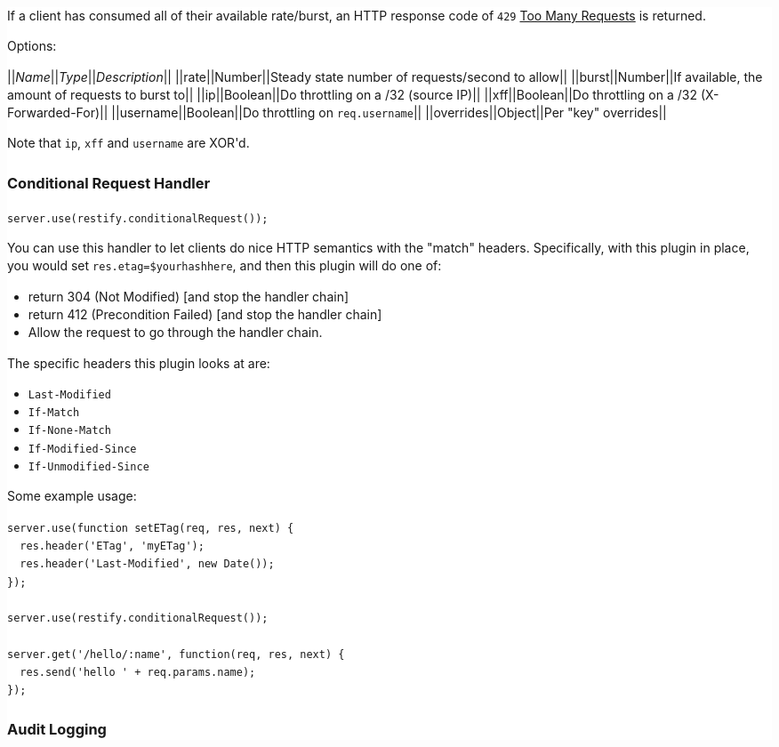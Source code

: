 If a client has consumed all of their available rate/burst, an HTTP response
code of `429`
[Too Many Requests](http://tools.ietf.org/html/draft-nottingham-http-new-status-03#section-4)
is returned.

Options:

||*Name*||*Type*||*Description*||
||rate||Number||Steady state number of requests/second to allow||
||burst||Number||If available, the amount of requests to burst to||
||ip||Boolean||Do throttling on a /32 (source IP)||
||xff||Boolean||Do throttling on a /32 (X-Forwarded-For)||
||username||Boolean||Do throttling on `req.username`||
||overrides||Object||Per "key" overrides||

Note that `ip`, `xff` and `username` are XOR'd.

### Conditional Request Handler

    server.use(restify.conditionalRequest());

You can use this handler to let clients do nice HTTP semantics with the
"match" headers.  Specifically, with this plugin in place, you would set
`res.etag=$yourhashhere`, and then this plugin will do one of:

- return 304 (Not Modified) [and stop the handler chain]
- return 412 (Precondition Failed) [and stop the handler chain]
- Allow the request to go through the handler chain.

The specific headers this plugin looks at are:

- `Last-Modified`
- `If-Match`
- `If-None-Match`
- `If-Modified-Since`
- `If-Unmodified-Since`

Some example usage:

    server.use(function setETag(req, res, next) {
      res.header('ETag', 'myETag');
      res.header('Last-Modified', new Date());
    });

    server.use(restify.conditionalRequest());

    server.get('/hello/:name', function(req, res, next) {
      res.send('hello ' + req.params.name);
    });

### Audit Logging
